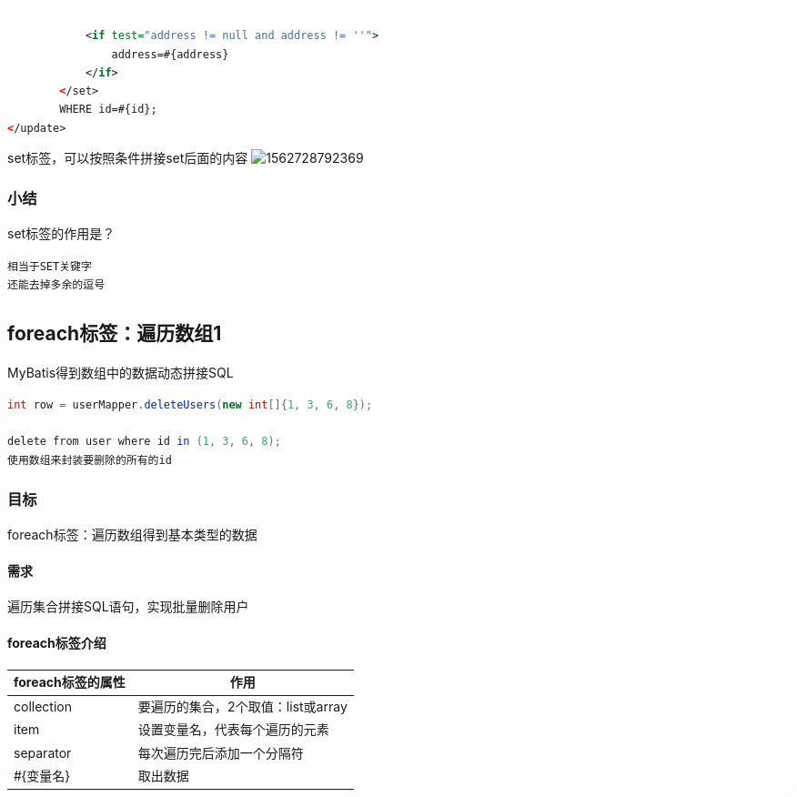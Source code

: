 ```xml

            <if test="address != null and address != ''">
                address=#{address}
            </if>
        </set>
        WHERE id=#{id};
</update>
```

set标签，可以按照条件拼接set后面的内容
![1562728792369](MyBatis-02.assets/1562728792369.png)



### 小结

set标签的作用是？

```
相当于SET关键字
还能去掉多余的逗号
```



## foreach标签：遍历数组1

MyBatis得到数组中的数据动态拼接SQL

```java
int row = userMapper.deleteUsers(new int[]{1, 3, 6, 8});

delete from user where id in (1, 3, 6, 8);
使用数组来封装要删除的所有的id
```

### 目标

foreach标签：遍历数组得到基本类型的数据



#### 需求

遍历集合拼接SQL语句，实现批量删除用户



#### foreach标签介绍

| foreach标签的属性 | 作用                               |
| ----------------- | ---------------------------------- |
| collection        | 要遍历的集合，2个取值：list或array |
| item              | 设置变量名，代表每个遍历的元素     |
| separator         | 每次遍历完后添加一个分隔符         |
| \#{变量名}        | 取出数据                           |

